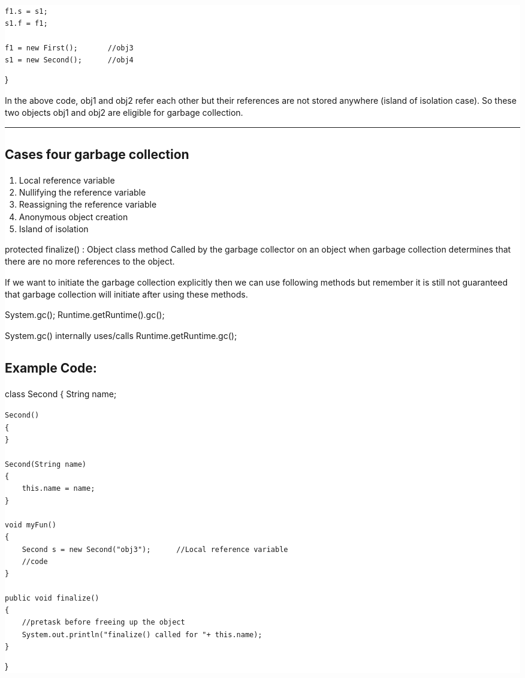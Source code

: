 	f1.s = s1;
	s1.f = f1;	
	
	f1 = new First();		//obj3
	s1 = new Second();		//obj4
}

In the above code, obj1 and obj2 refer each other but their references are not stored anywhere (island of isolation case). So these two objects obj1 and obj2 are eligible for garbage collection.

-----------------------------------------------------------

Cases four garbage collection
-----------------------------
1. Local reference variable
2. Nullifying the reference variable
3. Reassigning the reference variable
4. Anonymous object creation
5. Island of isolation

protected finalize()  : Object class method
Called by the garbage collector on an object when garbage collection determines that there are no more references to the object.

If we want to initiate the garbage collection explicitly then  we can use following methods but remember it is still not guaranteed that garbage collection will initiate after using these methods.

System.gc();
Runtime.getRuntime().gc();

System.gc() internally uses/calls Runtime.getRuntime.gc();

Example Code:
---------------


class Second
{
	String name;
	
	Second()
	{
	}
	
	Second(String name)
	{
		this.name = name;
	}
	
	void myFun()
	{
		Second s = new Second("obj3");		//Local reference variable
		//code
	}
	
	public void finalize()
	{
		//pretask before freeing up the object
		System.out.println("finalize() called for "+ this.name);
	}
}
